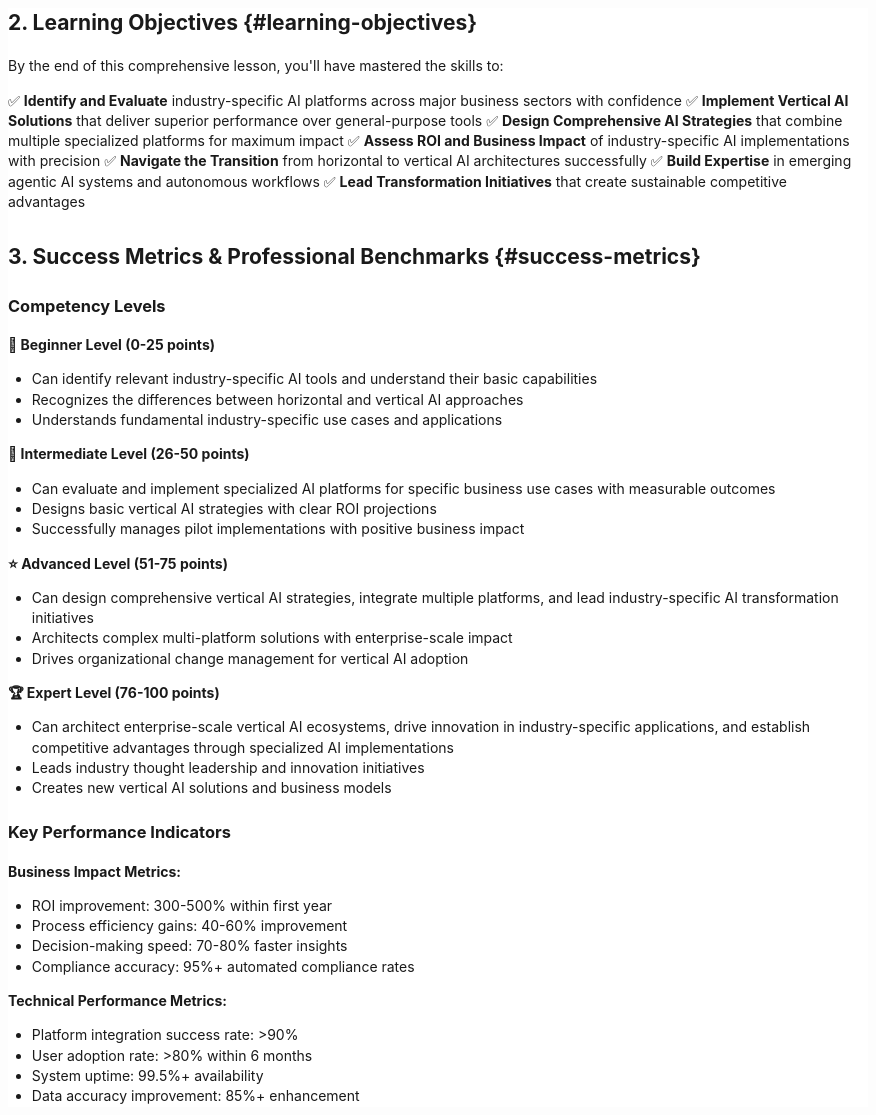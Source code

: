 ## 2. Learning Objectives {#learning-objectives}

By the end of this comprehensive lesson, you'll have mastered the skills to:

✅ **Identify and Evaluate** industry-specific AI platforms across major business sectors with confidence
✅ **Implement Vertical AI Solutions** that deliver superior performance over general-purpose tools
✅ **Design Comprehensive AI Strategies** that combine multiple specialized platforms for maximum impact
✅ **Assess ROI and Business Impact** of industry-specific AI implementations with precision
✅ **Navigate the Transition** from horizontal to vertical AI architectures successfully
✅ **Build Expertise** in emerging agentic AI systems and autonomous workflows
✅ **Lead Transformation Initiatives** that create sustainable competitive advantages

## 3. Success Metrics & Professional Benchmarks {#success-metrics}

### Competency Levels

**🌟 Beginner Level (0-25 points)**
- Can identify relevant industry-specific AI tools and understand their basic capabilities
- Recognizes the differences between horizontal and vertical AI approaches
- Understands fundamental industry-specific use cases and applications

**🚀 Intermediate Level (26-50 points)**  
- Can evaluate and implement specialized AI platforms for specific business use cases with measurable outcomes
- Designs basic vertical AI strategies with clear ROI projections
- Successfully manages pilot implementations with positive business impact

**⭐ Advanced Level (51-75 points)**
- Can design comprehensive vertical AI strategies, integrate multiple platforms, and lead industry-specific AI transformation initiatives
- Architects complex multi-platform solutions with enterprise-scale impact
- Drives organizational change management for vertical AI adoption

**🏆 Expert Level (76-100 points)**
- Can architect enterprise-scale vertical AI ecosystems, drive innovation in industry-specific applications, and establish competitive advantages through specialized AI implementations
- Leads industry thought leadership and innovation initiatives
- Creates new vertical AI solutions and business models

### Key Performance Indicators

**Business Impact Metrics:**
- ROI improvement: 300-500% within first year
- Process efficiency gains: 40-60% improvement
- Decision-making speed: 70-80% faster insights
- Compliance accuracy: 95%+ automated compliance rates

**Technical Performance Metrics:**
- Platform integration success rate: >90%
- User adoption rate: >80% within 6 months
- System uptime: 99.5%+ availability
- Data accuracy improvement: 85%+ enhancement
